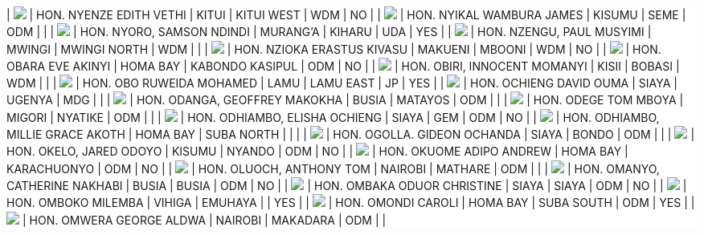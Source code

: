 | ![](http://www.parliament.go.ke/sites/default/files/styles/mp_photo/public/2022-09/mini_cropped%20edith.jpg?itok=cA4e4uvy)                                             | HON. NYENZE EDITH VETHI              | KITUI             | KITUI WEST          | WDM      | NO     |
| ![](http://www.parliament.go.ke/sites/default/files/styles/mp_photo/public/2022-09/mini_cropped%20seme.jpg?itok=Jc6197l2)                                              | HON. NYIKAL WAMBURA JAMES            | KISUMU            | SEME                | ODM      |        |
| ![](http://www.parliament.go.ke/sites/default/files/styles/mp_photo/public/2022-09/Nyoro%20Ndindi%20Samson.jpg?itok=-IKzU2fx)                                          | HON. NYORO, SAMSON NDINDI            | MURANG’A          | KIHARU              | UDA      | YES    |
| ![](http://www.parliament.go.ke/sites/default/files/styles/mp_photo/public/2022-09/mini_cropped%20mwingi_0.jpg?itok=i06_o4rO)                                          | HON. NZENGU, PAUL MUSYIMI            | MWINGI            | MWINGI NORTH        | WDM      |        |
| ![](http://www.parliament.go.ke/sites/default/files/styles/mp_photo/public/2022-09/Nzioka%20Erastus%20Kivasu.jpg?itok=JiBOIsKE)                                        | HON. NZIOKA ERASTUS KIVASU           | MAKUENI           | MBOONI              | WDM      | NO     |
| ![](http://www.parliament.go.ke/sites/default/files/styles/mp_photo/public/2022-09/mini_MWESH%20PHOTO.jpg?itok=HhUsAD7k)                                               | HON. OBARA EVE AKINYI                | HOMA BAY          | KABONDO KASIPUL     | ODM      | NO     |
| ![](http://www.parliament.go.ke/sites/default/files/styles/mp_photo/public/2022-09/mini_cropped%20obiri.jpg?itok=nNI1eFod)                                             | HON. OBIRI, INNOCENT MOMANYI         | KISII             | BOBASI              | WDM      |        |
| ![](http://www.parliament.go.ke/sites/default/files/styles/mp_photo/public/2022-10/mini_831A4746.jpg?itok=jMMBJMFk)                                                    | HON. OBO RUWEIDA MOHAMED             | LAMU              | LAMU EAST           | JP       | YES    |
| ![](http://www.parliament.go.ke/sites/default/files/styles/mp_photo/public/2022-12/Ochieng%20David%20Ouma.jpg?itok=AIX_PINb)                                           | HON. OCHIENG DAVID OUMA              | SIAYA             | UGENYA              | MDG      |        |
| ![](http://www.parliament.go.ke/sites/default/files/styles/mp_photo/public/2022-09/Odanga%20Geoffrey%20Makokha.jpg?itok=_BQSU4O9)                                      | HON. ODANGA, GEOFFREY MAKOKHA        | BUSIA             | MATAYOS             | ODM      |        |
| ![](http://www.parliament.go.ke/sites/default/files/styles/mp_photo/public/2022-09/Odege%20Tom%20Mboya.JPG?itok=iUfOHd1c)                                              | HON. ODEGE TOM MBOYA                 | MIGORI            | NYATIKE             | ODM      |        |
| ![](http://www.parliament.go.ke/sites/default/files/styles/mp_photo/public/2022-09/Odhiambo%20Elisha%20Ochieng.jpg?itok=afaoKroD)                                      | HON. ODHIAMBO, ELISHA OCHIENG        | SIAYA             | GEM                 | ODM      | NO     |
| ![](http://www.parliament.go.ke/sites/default/files/styles/mp_photo/public/2022-10/cropped%20millie.jpg?itok=N3LAnGDf)                                                 | HON. ODHIAMBO, MILLIE GRACE AKOTH    | HOMA BAY          | SUBA NORTH          |          |        |
| ![](http://www.parliament.go.ke/sites/default/files/styles/mp_photo/public/2022-09/mini_cropped%20ochanda.jpg?itok=Xfv4e8CB)                                           | HON. OGOLLA. GIDEON OCHANDA          | SIAYA             | BONDO               | ODM      |        |
| ![](http://www.parliament.go.ke/sites/default/files/styles/mp_photo/public/2022-09/mini_cropped%20jared.jpg?itok=rHwgsrJF)                                             | HON. OKELO, JARED ODOYO              | KISUMU            | NYANDO              | ODM      | NO     |
| ![](http://www.parliament.go.ke/sites/default/files/styles/mp_photo/public/2022-09/mini_cropped%20okuome.jpg?itok=CcG28U-m)                                            | HON. OKUOME ADIPO ANDREW             | HOMA BAY          | KARACHUONYO         | ODM      | NO     |
| ![](http://www.parliament.go.ke/sites/default/files/styles/mp_photo/public/2022-09/Oluoch%20Anthony.jpg?itok=QfSBEh3S)                                                 | HON. OLUOCH, ANTHONY TOM             | NAIROBI           | MATHARE             | ODM      |        |
| ![](http://www.parliament.go.ke/sites/default/files/styles/mp_photo/public/2022-09/mini_cropped%20omanyo.jpg?itok=QTzKdVbX)                                            | HON. OMANYO, CATHERINE NAKHABI       | BUSIA             | BUSIA               | ODM      | NO     |
| ![](http://www.parliament.go.ke/sites/default/files/styles/mp_photo/public/2022-09/mini_cropped%20siaya.jpg?itok=VPtR0kEb)                                             | HON. OMBAKA ODUOR CHRISTINE          | SIAYA             | SIAYA               | ODM      | NO     |
| ![](http://www.parliament.go.ke/sites/default/files/styles/mp_photo/public/2022-09/Milemba%20Omboko%20Jeremiah.jpg?itok=1KRBZvFe)                                      | HON. OMBOKO MILEMBA                  | VIHIGA            | EMUHAYA             |          | YES    |
| ![](http://www.parliament.go.ke/sites/default/files/styles/mp_photo/public/2022-10/Omondi%20Caroli.jpg?itok=-maCMtAd)                                                  | HON. OMONDI CAROLI                   | HOMA BAY          | SUBA SOUTH          | ODM      | YES    |
| ![](http://www.parliament.go.ke/sites/default/files/styles/mp_photo/public/2022-09/mini_DSC_3680.jpg?itok=DmKMG6BV)                                                    | HON. OMWERA GEORGE ALDWA             | NAIROBI           | MAKADARA            | ODM      |        |